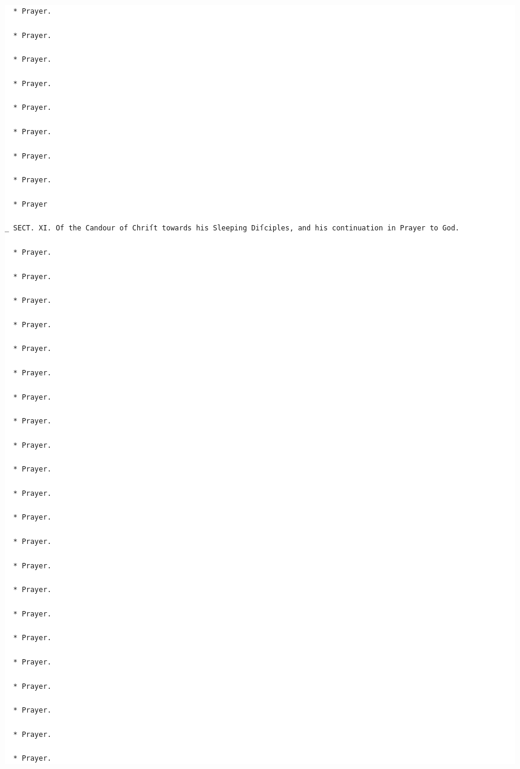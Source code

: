       * Prayer.

      * Prayer.

      * Prayer.

      * Prayer.

      * Prayer.

      * Prayer.

      * Prayer.

      * Prayer.

      * Prayer

    _ SECT. XI. Of the Candour of Chriſt towards his Sleeping Diſciples, and his continuation in Prayer to God.

      * Prayer.

      * Prayer.

      * Prayer.

      * Prayer.

      * Prayer.

      * Prayer.

      * Prayer.

      * Prayer.

      * Prayer.

      * Prayer.

      * Prayer.

      * Prayer.

      * Prayer.

      * Prayer.

      * Prayer.

      * Prayer.

      * Prayer.

      * Prayer.

      * Prayer.

      * Prayer.

      * Prayer.

      * Prayer.
